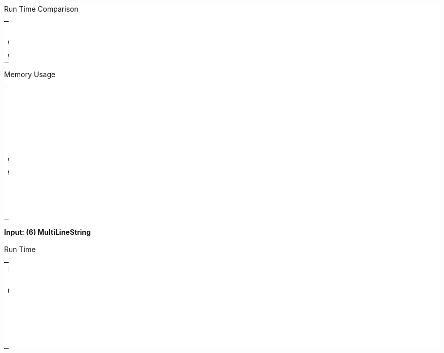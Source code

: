 </table>


Run Time Comparison

<table style="width: 1%">
  <tr>
    <th>Name</th>
    <th style="text-align: right">IPS</th>
    <th style="text-align: right">Slower</th>
  <tr>
    <td style="white-space: nowrap">geometry</td>
    <td style="white-space: nowrap;text-align: right">307.74</td>
    <td>&nbsp;</td>
  </tr>

  <tr>
    <td style="white-space: nowrap">geo</td>
    <td style="white-space: nowrap; text-align: right">15.27</td>
    <td style="white-space: nowrap; text-align: right">20.16x</td>
  </tr>

</table>



Memory Usage

<table style="width: 1%">
  <tr>
    <th>Name</th>
    <th style="text-align: right">Average</th>
    <th style="text-align: right">Factor</th>
  </tr>
  <tr>
    <td style="white-space: nowrap">geometry</td>
    <td style="white-space: nowrap">18.57 MB</td>
    <td>&nbsp;</td>
  </tr>
    <tr>
    <td style="white-space: nowrap">geo</td>
    <td style="white-space: nowrap">30.06 MB</td>
    <td>1.62x</td>
  </tr>
</table>



__Input: (6) MultiLineString__

Run Time

<table style="width: 1%">
  <tr>
    <th>Name</th>
    <th style="text-align: right">IPS</th>
    <th style="text-align: right">Average</th>
    <th style="text-align: right">Devitation</th>
    <th style="text-align: right">Median</th>
    <th style="text-align: right">99th&nbsp;%</th>
  </tr>
